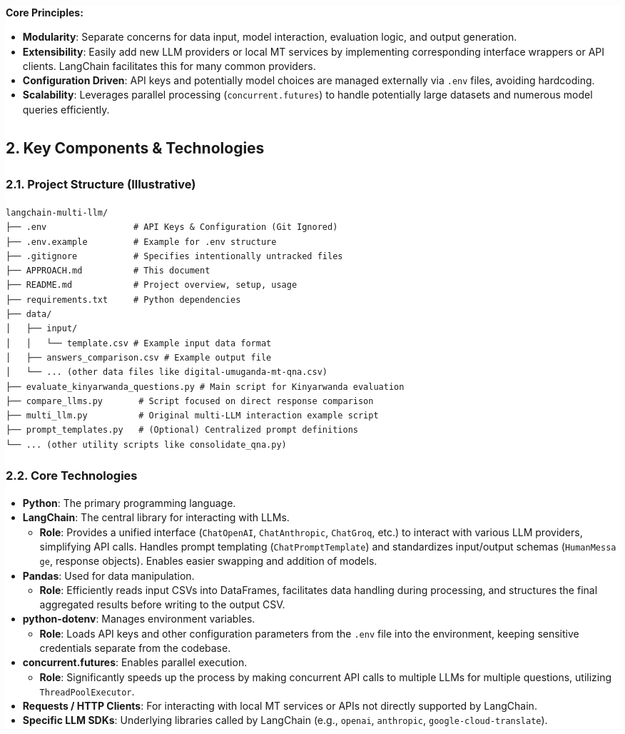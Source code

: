 **Core Principles:**

*   **Modularity**: Separate concerns for data input, model interaction, evaluation logic, and output generation.
*   **Extensibility**: Easily add new LLM providers or local MT services by implementing corresponding interface wrappers or API clients. LangChain facilitates this for many common providers.
*   **Configuration Driven**: API keys and potentially model choices are managed externally via `.env` files, avoiding hardcoding.
*   **Scalability**: Leverages parallel processing (`concurrent.futures`) to handle potentially large datasets and numerous model queries efficiently.

## 2. Key Components & Technologies

### 2.1. Project Structure (Illustrative)

```
langchain-multi-llm/
├── .env                 # API Keys & Configuration (Git Ignored)
├── .env.example         # Example for .env structure
├── .gitignore           # Specifies intentionally untracked files
├── APPROACH.md          # This document
├── README.md            # Project overview, setup, usage
├── requirements.txt     # Python dependencies
├── data/
│   ├── input/
│   │   └── template.csv # Example input data format
│   ├── answers_comparison.csv # Example output file
│   └── ... (other data files like digital-umuganda-mt-qna.csv)
├── evaluate_kinyarwanda_questions.py # Main script for Kinyarwanda evaluation
├── compare_llms.py       # Script focused on direct response comparison
├── multi_llm.py          # Original multi-LLM interaction example script
├── prompt_templates.py   # (Optional) Centralized prompt definitions
└── ... (other utility scripts like consolidate_qna.py)
```

### 2.2. Core Technologies

*   **Python**: The primary programming language.
*   **LangChain**: The central library for interacting with LLMs.
    *   **Role**: Provides a unified interface (`ChatOpenAI`, `ChatAnthropic`, `ChatGroq`, etc.) to interact with various LLM providers, simplifying API calls. Handles prompt templating (`ChatPromptTemplate`) and standardizes input/output schemas (`HumanMessage`, response objects). Enables easier swapping and addition of models.
*   **Pandas**: Used for data manipulation.
    *   **Role**: Efficiently reads input CSVs into DataFrames, facilitates data handling during processing, and structures the final aggregated results before writing to the output CSV.
*   **python-dotenv**: Manages environment variables.
    *   **Role**: Loads API keys and other configuration parameters from the `.env` file into the environment, keeping sensitive credentials separate from the codebase.
*   **concurrent.futures**: Enables parallel execution.
    *   **Role**: Significantly speeds up the process by making concurrent API calls to multiple LLMs for multiple questions, utilizing `ThreadPoolExecutor`.
*   **Requests / HTTP Clients**: For interacting with local MT services or APIs not directly supported by LangChain.
*   **Specific LLM SDKs**: Underlying libraries called by LangChain (e.g., `openai`, `anthropic`, `google-cloud-translate`).
